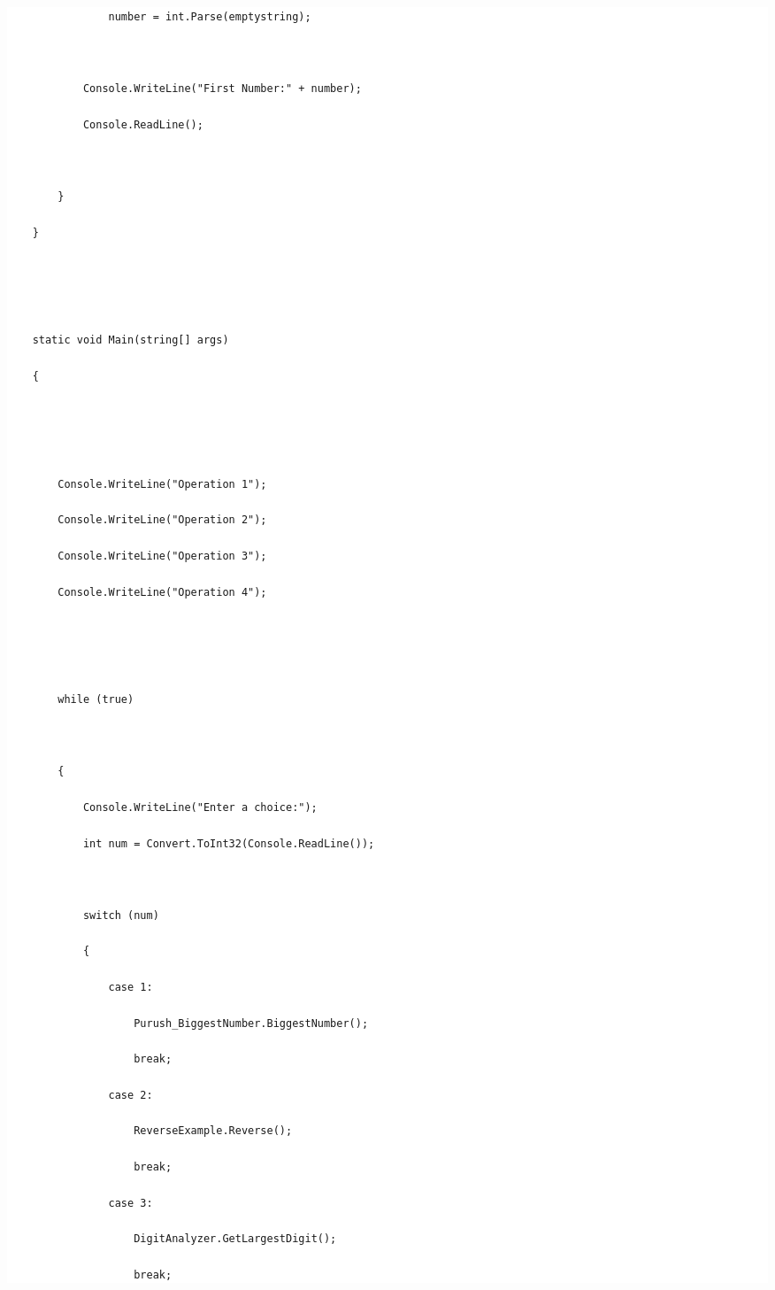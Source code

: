                     number = int.Parse(emptystring);



                Console.WriteLine("First Number:" + number);

                Console.ReadLine();



            }

        }





        static void Main(string[] args)

        {





            Console.WriteLine("Operation 1");

            Console.WriteLine("Operation 2");

            Console.WriteLine("Operation 3");

            Console.WriteLine("Operation 4");





            while (true)



            {

                Console.WriteLine("Enter a choice:");

                int num = Convert.ToInt32(Console.ReadLine());



                switch (num)

                {

                    case 1:

                        Purush_BiggestNumber.BiggestNumber();

                        break;

                    case 2:

                        ReverseExample.Reverse();

                        break;

                    case 3:

                        DigitAnalyzer.GetLargestDigit();

                        break;
